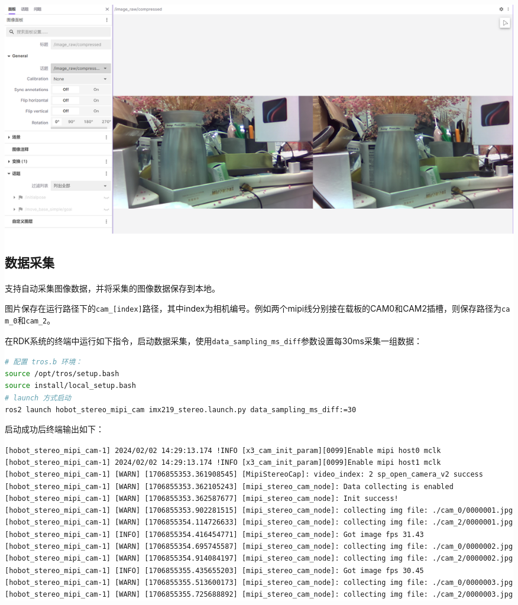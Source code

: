 ![foxglove_img_render](image/foxglove_img_render.png)

## 数据采集

支持自动采集图像数据，并将采集的图像数据保存到本地。

图片保存在运行路径下的`cam_[index]`路径，其中index为相机编号。例如两个mipi线分别接在载板的CAM0和CAM2插槽，则保存路径为`cam_0`和`cam_2`。

在RDK系统的终端中运行如下指令，启动数据采集，使用`data_sampling_ms_diff`参数设置每30ms采集一组数据：

```bash
# 配置 tros.b 环境：
source /opt/tros/setup.bash
source install/local_setup.bash
# launch 方式启动
ros2 launch hobot_stereo_mipi_cam imx219_stereo.launch.py data_sampling_ms_diff:=30
```

启动成功后终端输出如下：

```shell
[hobot_stereo_mipi_cam-1] 2024/02/02 14:29:13.174 !INFO [x3_cam_init_param][0099]Enable mipi host0 mclk
[hobot_stereo_mipi_cam-1] 2024/02/02 14:29:13.174 !INFO [x3_cam_init_param][0099]Enable mipi host1 mclk
[hobot_stereo_mipi_cam-1] [WARN] [1706855353.361908545] [MipiStereoCap]: video_index: 2 sp_open_camera_v2 success
[hobot_stereo_mipi_cam-1] [WARN] [1706855353.362105243] [mipi_stereo_cam_node]: Data collecting is enabled
[hobot_stereo_mipi_cam-1] [WARN] [1706855353.362587677] [mipi_stereo_cam_node]: Init success!
[hobot_stereo_mipi_cam-1] [WARN] [1706855353.902281515] [mipi_stereo_cam_node]: collecting img file: ./cam_0/0000001.jpg
[hobot_stereo_mipi_cam-1] [WARN] [1706855354.114726633] [mipi_stereo_cam_node]: collecting img file: ./cam_2/0000001.jpg
[hobot_stereo_mipi_cam-1] [INFO] [1706855354.416454771] [mipi_stereo_cam_node]: Got image fps 31.43
[hobot_stereo_mipi_cam-1] [WARN] [1706855354.695745587] [mipi_stereo_cam_node]: collecting img file: ./cam_0/0000002.jpg
[hobot_stereo_mipi_cam-1] [WARN] [1706855354.914084197] [mipi_stereo_cam_node]: collecting img file: ./cam_2/0000002.jpg
[hobot_stereo_mipi_cam-1] [INFO] [1706855355.435655203] [mipi_stereo_cam_node]: Got image fps 30.45
[hobot_stereo_mipi_cam-1] [WARN] [1706855355.513600173] [mipi_stereo_cam_node]: collecting img file: ./cam_0/0000003.jpg
[hobot_stereo_mipi_cam-1] [WARN] [1706855355.725688892] [mipi_stereo_cam_node]: collecting img file: ./cam_2/0000003.jpg
```
